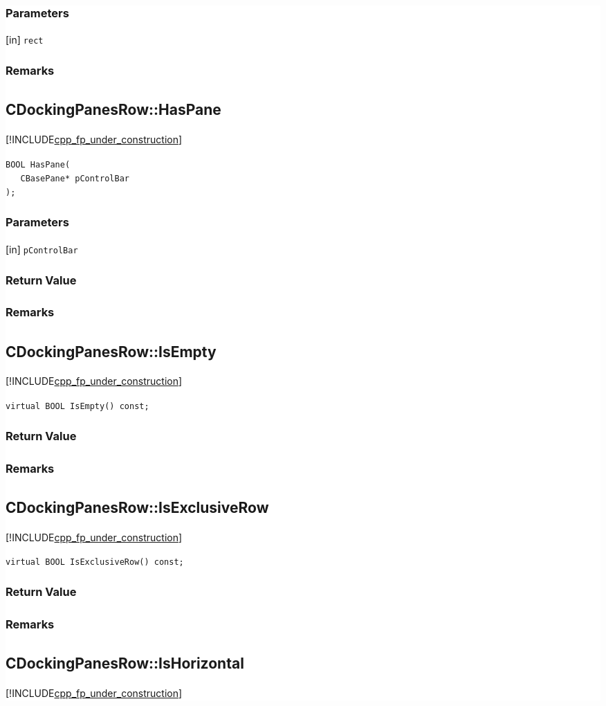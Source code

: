 ### Parameters  
 [in] `rect`  
  
### Remarks  
  
##  <a name="cdockingpanesrow__haspane"></a>  CDockingPanesRow::HasPane  
 [!INCLUDE[cpp_fp_under_construction](../vs140/includes/cpp_fp_under_construction_md.md)]  
  
```  
BOOL HasPane(  
   CBasePane* pControlBar  
);  
```  
  
### Parameters  
 [in] `pControlBar`  
  
### Return Value  
  
### Remarks  
  
##  <a name="cdockingpanesrow__isempty"></a>  CDockingPanesRow::IsEmpty  
 [!INCLUDE[cpp_fp_under_construction](../vs140/includes/cpp_fp_under_construction_md.md)]  
  
```  
virtual BOOL IsEmpty() const;  
```  
  
### Return Value  
  
### Remarks  
  
##  <a name="cdockingpanesrow__isexclusiverow"></a>  CDockingPanesRow::IsExclusiveRow  
 [!INCLUDE[cpp_fp_under_construction](../vs140/includes/cpp_fp_under_construction_md.md)]  
  
```  
virtual BOOL IsExclusiveRow() const;  
```  
  
### Return Value  
  
### Remarks  
  
##  <a name="cdockingpanesrow__ishorizontal"></a>  CDockingPanesRow::IsHorizontal  
 [!INCLUDE[cpp_fp_under_construction](../vs140/includes/cpp_fp_under_construction_md.md)]  
  